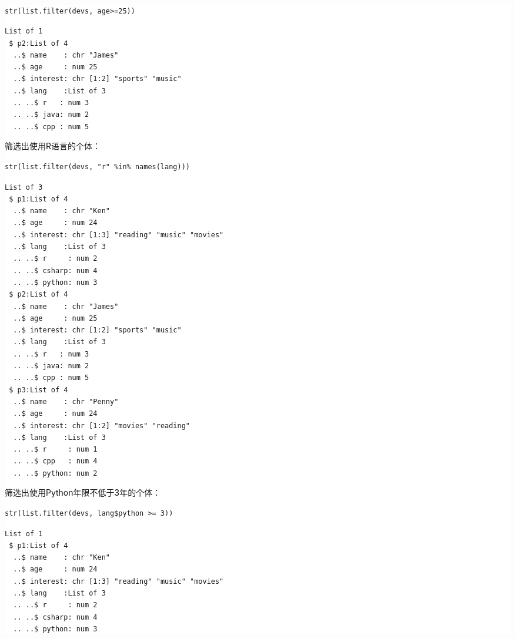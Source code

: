   <pre><code>str(list.filter(devs, age&gt;=25))</code></pre>
  
  <pre><code>List of 1
 $ p2:List of 4
  ..$ name    : chr "James"
  ..$ age     : num 25
  ..$ interest: chr [1:2] "sports" "music"
  ..$ lang    :List of 3
  .. ..$ r   : num 3
  .. ..$ java: num 2
  .. ..$ cpp : num 5</code></pre>
  
  <p>
    筛选出使用R语言的个体：
  </p>
  
  <pre><code>str(list.filter(devs, "r" %in% names(lang)))</code></pre>
  
  <pre><code>List of 3
 $ p1:List of 4
  ..$ name    : chr "Ken"
  ..$ age     : num 24
  ..$ interest: chr [1:3] "reading" "music" "movies"
  ..$ lang    :List of 3
  .. ..$ r     : num 2
  .. ..$ csharp: num 4
  .. ..$ python: num 3
 $ p2:List of 4
  ..$ name    : chr "James"
  ..$ age     : num 25
  ..$ interest: chr [1:2] "sports" "music"
  ..$ lang    :List of 3
  .. ..$ r   : num 3
  .. ..$ java: num 2
  .. ..$ cpp : num 5
 $ p3:List of 4
  ..$ name    : chr "Penny"
  ..$ age     : num 24
  ..$ interest: chr [1:2] "movies" "reading"
  ..$ lang    :List of 3
  .. ..$ r     : num 1
  .. ..$ cpp   : num 4
  .. ..$ python: num 2</code></pre>
  
  <p>
    筛选出使用Python年限不低于3年的个体：
  </p>
  
  <pre><code>str(list.filter(devs, lang$python &gt;= 3))</code></pre>
  
  <pre><code>List of 1
 $ p1:List of 4
  ..$ name    : chr "Ken"
  ..$ age     : num 24
  ..$ interest: chr [1:3] "reading" "music" "movies"
  ..$ lang    :List of 3
  .. ..$ r     : num 2
  .. ..$ csharp: num 4
  .. ..$ python: num 3</code></pre>
</div>
